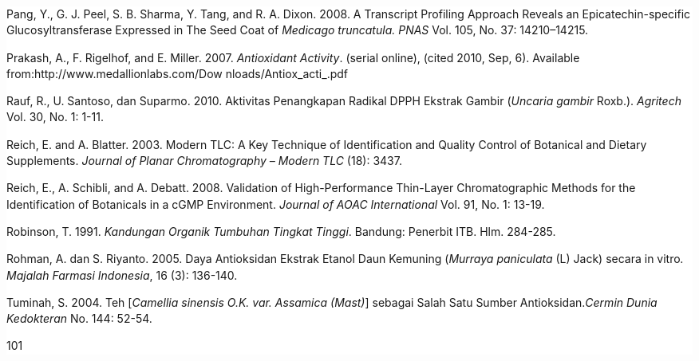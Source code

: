 <p><span class="font8">Pang, Y., G. J. Peel, S. B. Sharma, Y. Tang, and R. A. Dixon. 2008. A Transcript Profiling Approach Reveals an Epicatechin-specific Glucosyltransferase Expressed in The Seed Coat of </span><span class="font8" style="font-style:italic;">Medicago truncatula. PNAS</span><span class="font8"> Vol. 105, No. 37: 14210–14215.</span></p>
<p><span class="font8">Prakash, A., F. Rigelhof, and E. Miller. 2007. </span><span class="font8" style="font-style:italic;">Antioxidant Activity</span><span class="font8">. (serial online), (cited 2010, Sep, 6). Available from:http://www.medallionlabs.com/Dow nloads/Antiox_acti_.pdf</span></p>
<p><span class="font8">Rauf, R., U. Santoso, dan Suparmo. 2010. Aktivitas Penangkapan Radikal DPPH Ekstrak Gambir (</span><span class="font8" style="font-style:italic;">Uncaria gambir</span><span class="font8"> Roxb.). </span><span class="font8" style="font-style:italic;">Agritech</span><span class="font8"> Vol. 30, No. 1: 1-11.</span></p>
<p><span class="font8">Reich, E. and A. Blatter. 2003. Modern TLC: A Key Technique of Identification and Quality Control of Botanical and Dietary Supplements. </span><span class="font8" style="font-style:italic;">Journal of Planar Chromatography – Modern TLC</span><span class="font8"> (18): 3437.</span></p>
<p><span class="font8">Reich, E., A. Schibli, and A. Debatt. 2008. Validation of High-Performance Thin-Layer Chromatographic Methods for the Identification of Botanicals in a cGMP Environment. </span><span class="font8" style="font-style:italic;">Journal of AOAC International</span><span class="font8"> Vol. 91, No. 1: 13-19.</span></p>
<p><span class="font8">Robinson, T. 1991. </span><span class="font8" style="font-style:italic;">Kandungan Organik Tumbuhan Tingkat Tinggi</span><span class="font8">. Bandung: Penerbit ITB. Hlm. 284-285.</span></p>
<p><span class="font8">Rohman, A. dan S. Riyanto. 2005. Daya Antioksidan Ekstrak Etanol Daun Kemuning (</span><span class="font8" style="font-style:italic;">Murraya paniculata</span><span class="font8"> (L) Jack) secara in vitro</span><span class="font8" style="font-style:italic;">. Majalah Farmasi Indonesia</span><span class="font8">, 16 (3): 136-140.</span></p>
<p><span class="font8">Tuminah, S. 2004. Teh [</span><span class="font8" style="font-style:italic;">Camellia sinensis O.K. var. Assamica (Mast)</span><span class="font8">] sebagai Salah Satu Sumber Antioksidan.</span><span class="font8" style="font-style:italic;">Cermin Dunia Kedokteran</span><span class="font8"> No. 144: 52-54</span><span class="font9">.</span></p>
<p><span class="font9">101</span></p>